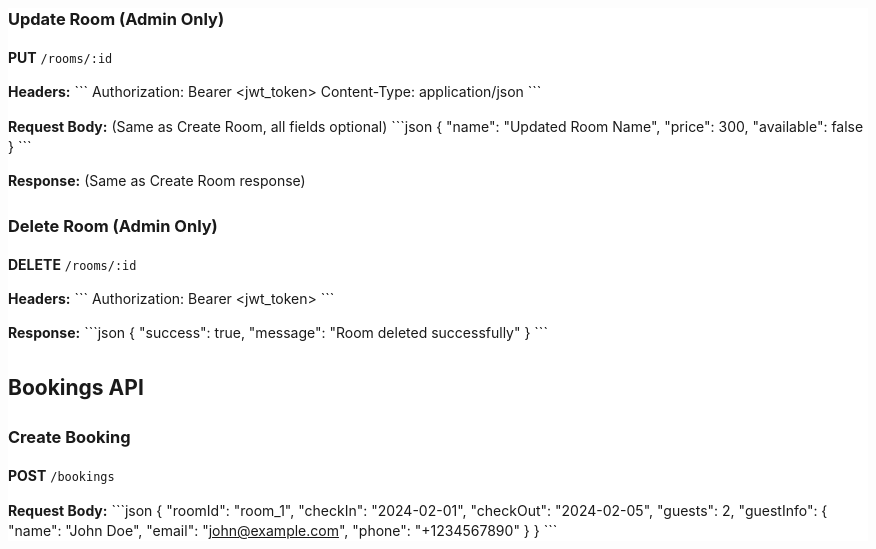 ### Update Room (Admin Only)
**PUT** `/rooms/:id`

**Headers:**
\`\`\`
Authorization: Bearer <jwt_token>
Content-Type: application/json
\`\`\`

**Request Body:** (Same as Create Room, all fields optional)
\`\`\`json
{
  "name": "Updated Room Name",
  "price": 300,
  "available": false
}
\`\`\`

**Response:** (Same as Create Room response)

### Delete Room (Admin Only)
**DELETE** `/rooms/:id`

**Headers:**
\`\`\`
Authorization: Bearer <jwt_token>
\`\`\`

**Response:**
\`\`\`json
{
  "success": true,
  "message": "Room deleted successfully"
}
\`\`\`

## Bookings API

### Create Booking
**POST** `/bookings`

**Request Body:**
\`\`\`json
{
  "roomId": "room_1",
  "checkIn": "2024-02-01",
  "checkOut": "2024-02-05",
  "guests": 2,
  "guestInfo": {
    "name": "John Doe",
    "email": "john@example.com",
    "phone": "+1234567890"
  }
}
\`\`\`
